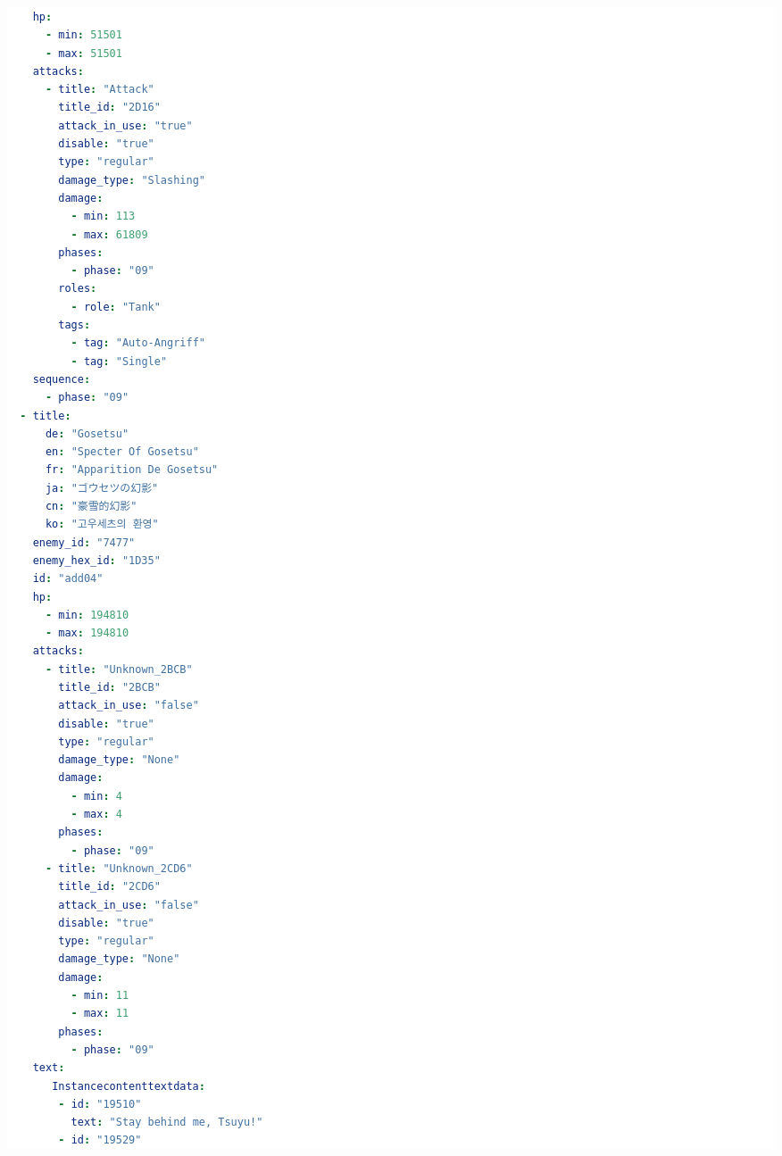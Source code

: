 ```yaml
    hp:
      - min: 51501
      - max: 51501
    attacks:
      - title: "Attack"
        title_id: "2D16"
        attack_in_use: "true"
        disable: "true"
        type: "regular"
        damage_type: "Slashing"
        damage:
          - min: 113
          - max: 61809
        phases:
          - phase: "09"
        roles:
          - role: "Tank"
        tags:
          - tag: "Auto-Angriff"
          - tag: "Single"
    sequence:
      - phase: "09"
  - title:
      de: "Gosetsu"
      en: "Specter Of Gosetsu"
      fr: "Apparition De Gosetsu"
      ja: "ゴウセツの幻影"
      cn: "豪雪的幻影"
      ko: "고우세츠의 환영"
    enemy_id: "7477"
    enemy_hex_id: "1D35"
    id: "add04"
    hp:
      - min: 194810
      - max: 194810
    attacks:
      - title: "Unknown_2BCB"
        title_id: "2BCB"
        attack_in_use: "false"
        disable: "true"
        type: "regular"
        damage_type: "None"
        damage:
          - min: 4
          - max: 4
        phases:
          - phase: "09"
      - title: "Unknown_2CD6"
        title_id: "2CD6"
        attack_in_use: "false"
        disable: "true"
        type: "regular"
        damage_type: "None"
        damage:
          - min: 11
          - max: 11
        phases:
          - phase: "09"
    text:
       Instancecontenttextdata: 
        - id: "19510"
          text: "Stay behind me, Tsuyu!"
        - id: "19529"
```